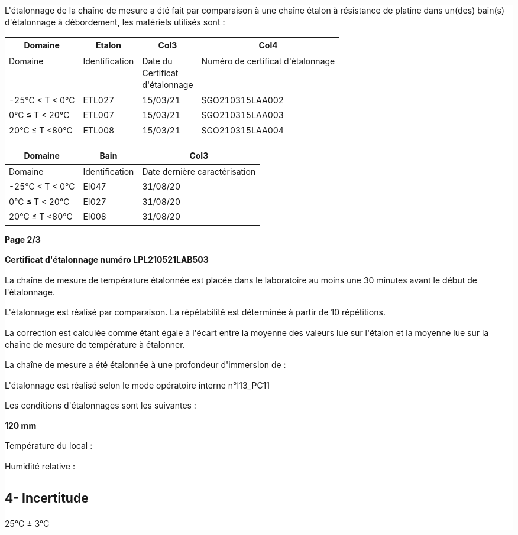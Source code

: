 L'étalonnage de la chaîne de mesure a été fait par comparaison à une chaîne étalon à résistance de
platine dans un(des) bain(s) d'étalonnage à débordement, les matériels utilisés sont :


|Domaine|Etalon|Col3|Col4|
|---|---|---|---|
|Domaine|Identification|Date du<br>Certificat<br>d'étalonnage|Numéro de certificat d'étalonnage|
|-25°C < T < 0°C|ETL027|15/03/21|SGO210315LAA002|
|0°C ≤ T < 20°C|ETL007|15/03/21|SGO210315LAA003|
|20°C ≤ T <80°C|ETL008|15/03/21|SGO210315LAA004|


|Domaine|Bain|Col3|
|---|---|---|
|Domaine|Identification|Date dernière caractérisation|
|-25°C < T < 0°C|EI047|31/08/20|
|0°C ≤ T < 20°C|EI027|31/08/20|
|20°C ≤ T <80°C|EI008|31/08/20|


**Page 2/3**



**Certificat d'étalonnage numéro LPL210521LAB503**

La chaîne de mesure de température étalonnée est placée dans le laboratoire au moins une 30 minutes
avant le début de l'étalonnage.

L'étalonnage est réalisé par comparaison. La répétabilité est déterminée à partir de 10 répétitions.

La correction est calculée comme étant égale à l'écart entre la moyenne des valeurs lue sur l'étalon et la
moyenne lue sur la chaîne de mesure de température à étalonner.


La chaîne de mesure a été étalonnée à une profondeur d'immersion de :

L'étalonnage est réalisé selon le mode opératoire interne n°I13_PC11

Les conditions d'étalonnages sont les suivantes :


**120 mm**


Température du local :

Humidité relative :
## **4- Incertitude**


25°C ± 3°C
